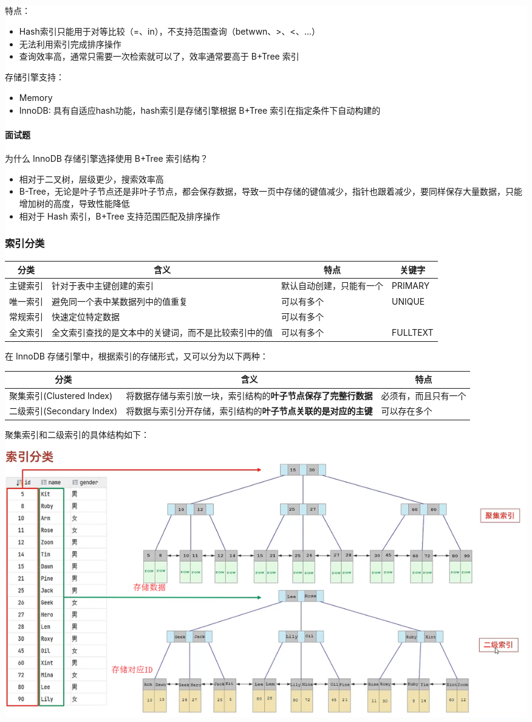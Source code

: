 特点：

- Hash索引只能用于对等比较（=、in），不支持范围查询（betwwn、>、<、...）
- 无法利用索引完成排序操作
- 查询效率高，通常只需要一次检索就可以了，效率通常要高于 B+Tree 索引

存储引擎支持：

- Memory
- InnoDB: 具有自适应hash功能，hash索引是存储引擎根据 B+Tree 索引在指定条件下自动构建的

#### 面试题

为什么 InnoDB 存储引擎选择使用 B+Tree 索引结构？

- 相对于二叉树，层级更少，搜索效率高
- B-Tree，无论是叶子节点还是非叶子节点，都会保存数据，导致一页中存储的键值减少，指针也跟着减少，要同样保存大量数据，只能增加树的高度，导致性能降低
- 相对于 Hash 索引，B+Tree 支持范围匹配及排序操作

### 索引分类

| 分类  | 含义  | 特点  | 关键字  |
| ------------ | ------------ | ------------ | ------------ |
| 主键索引  | 针对于表中主键创建的索引  | 默认自动创建，只能有一个  | PRIMARY  |
| 唯一索引  | 避免同一个表中某数据列中的值重复  | 可以有多个  | UNIQUE  |
| 常规索引  | 快速定位特定数据  | 可以有多个  |   |
| 全文索引  | 全文索引查找的是文本中的关键词，而不是比较索引中的值  | 可以有多个  | FULLTEXT  |

在 InnoDB 存储引擎中，根据索引的存储形式，又可以分为以下两种：

| 分类  | 含义  | 特点  |
| ------------ | ------------ | ------------ |
| 聚集索引(Clustered Index)  | 将数据存储与索引放一块，索引结构的**叶子节点保存了完整行数据** | 必须有，而且只有一个  |
| 二级索引(Secondary Index)  | 将数据与索引分开存储，索引结构的**叶子节点关联的是对应的主键** | 可以存在多个  |

聚集索引和二级索引的具体结构如下：

![大致原理](MySQL进阶.assets/原理图.png)
